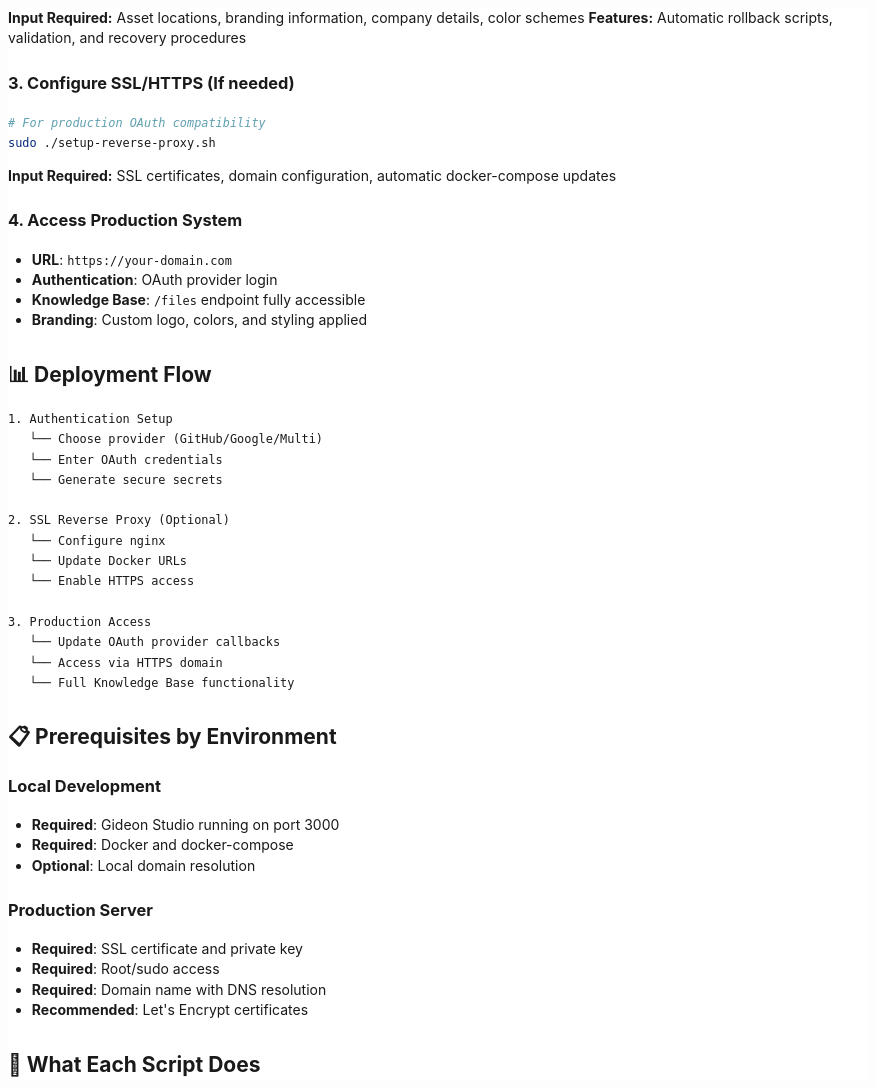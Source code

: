 **Input Required:** Asset locations, branding information, company details, color schemes
**Features:** Automatic rollback scripts, validation, and recovery procedures

### 3. Configure SSL/HTTPS (If needed)
```bash
# For production OAuth compatibility
sudo ./setup-reverse-proxy.sh
```

**Input Required:** SSL certificates, domain configuration, automatic docker-compose updates

### 4. Access Production System
- **URL**: `https://your-domain.com`
- **Authentication**: OAuth provider login
- **Knowledge Base**: `/files` endpoint fully accessible
- **Branding**: Custom logo, colors, and styling applied

## 📊 Deployment Flow

```
1. Authentication Setup
   └── Choose provider (GitHub/Google/Multi)
   └── Enter OAuth credentials
   └── Generate secure secrets

2. SSL Reverse Proxy (Optional)
   └── Configure nginx
   └── Update Docker URLs
   └── Enable HTTPS access

3. Production Access
   └── Update OAuth provider callbacks
   └── Access via HTTPS domain
   └── Full Knowledge Base functionality
```

## 📋 Prerequisites by Environment

### Local Development
- **Required**: Gideon Studio running on port 3000
- **Required**: Docker and docker-compose
- **Optional**: Local domain resolution

### Production Server
- **Required**: SSL certificate and private key
- **Required**: Root/sudo access
- **Required**: Domain name with DNS resolution
- **Recommended**: Let's Encrypt certificates

## 🎯 What Each Script Does
